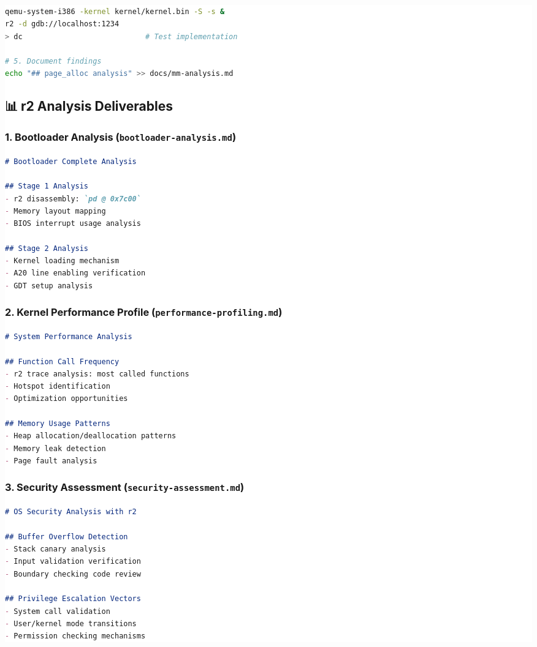 ```bash
qemu-system-i386 -kernel kernel/kernel.bin -S -s &
r2 -d gdb://localhost:1234
> dc                            # Test implementation

# 5. Document findings
echo "## page_alloc analysis" >> docs/mm-analysis.md
```

## 📊 r2 Analysis Deliverables

### 1. Bootloader Analysis (`bootloader-analysis.md`)
```markdown
# Bootloader Complete Analysis

## Stage 1 Analysis
- r2 disassembly: `pd @ 0x7c00`
- Memory layout mapping
- BIOS interrupt usage analysis

## Stage 2 Analysis  
- Kernel loading mechanism
- A20 line enabling verification
- GDT setup analysis
```

### 2. Kernel Performance Profile (`performance-profiling.md`)
```markdown  
# System Performance Analysis

## Function Call Frequency
- r2 trace analysis: most called functions
- Hotspot identification
- Optimization opportunities

## Memory Usage Patterns
- Heap allocation/deallocation patterns
- Memory leak detection
- Page fault analysis
```

### 3. Security Assessment (`security-assessment.md`)
```markdown
# OS Security Analysis with r2

## Buffer Overflow Detection
- Stack canary analysis
- Input validation verification
- Boundary checking code review

## Privilege Escalation Vectors
- System call validation
- User/kernel mode transitions
- Permission checking mechanisms
```

